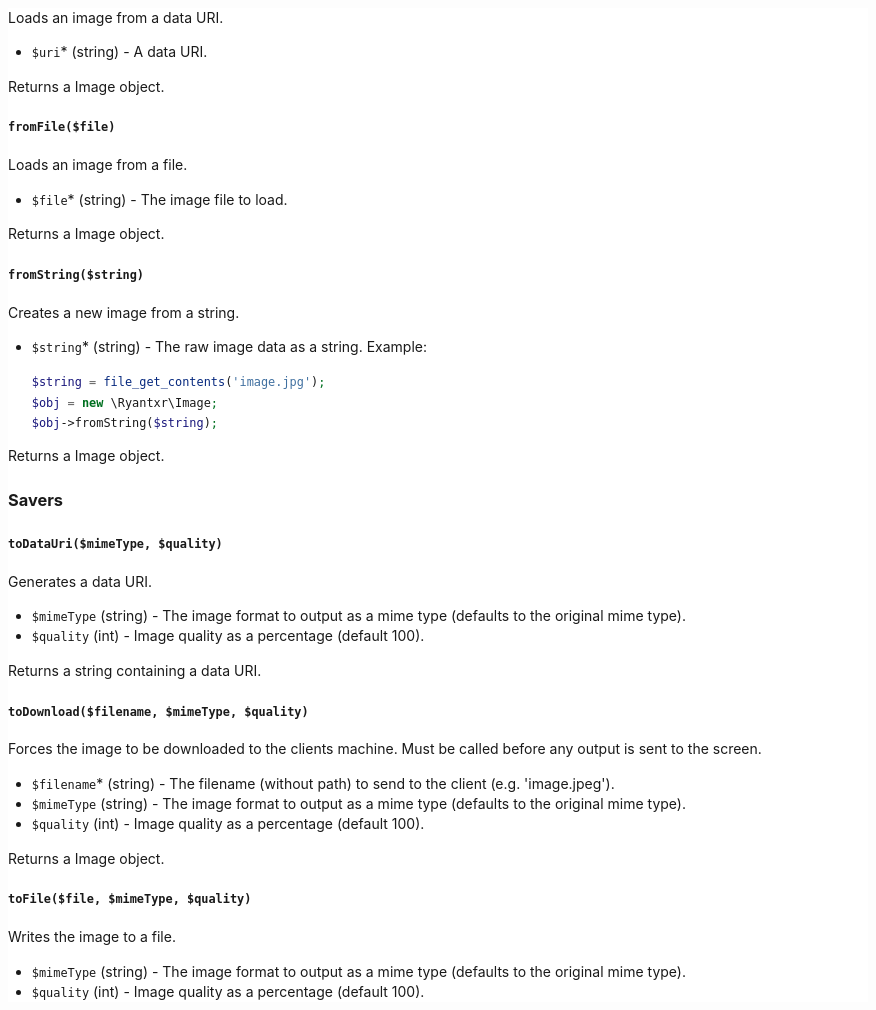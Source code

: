 Loads an image from a data URI.

- `$uri`* (string) - A data URI.

Returns a Image object.

#### `fromFile($file)`

Loads an image from a file.

- `$file`* (string) - The image file to load.

Returns a Image object.

#### `fromString($string)`

Creates a new image from a string.

- `$string`* (string) - The raw image data as a string. Example:

  ```php
  $string = file_get_contents('image.jpg');
  $obj = new \Ryantxr\Image;
  $obj->fromString($string);
  ```

Returns a Image object.

### Savers

#### `toDataUri($mimeType, $quality)`

Generates a data URI.

- `$mimeType` (string) - The image format to output as a mime type (defaults to the original mime type).
- `$quality` (int) - Image quality as a percentage (default 100).

Returns a string containing a data URI.

#### `toDownload($filename, $mimeType, $quality)`

Forces the image to be downloaded to the clients machine. Must be called before any output is sent to the screen.

- `$filename`* (string) - The filename (without path) to send to the client (e.g. 'image.jpeg').
- `$mimeType` (string) - The image format to output as a mime type (defaults to the original mime type).
- `$quality` (int) - Image quality as a percentage (default 100).

Returns a Image object.

#### `toFile($file, $mimeType, $quality)`

Writes the image to a file.

- `$mimeType` (string) - The image format to output as a mime type (defaults to the original mime type).
- `$quality` (int) - Image quality as a percentage (default 100).
